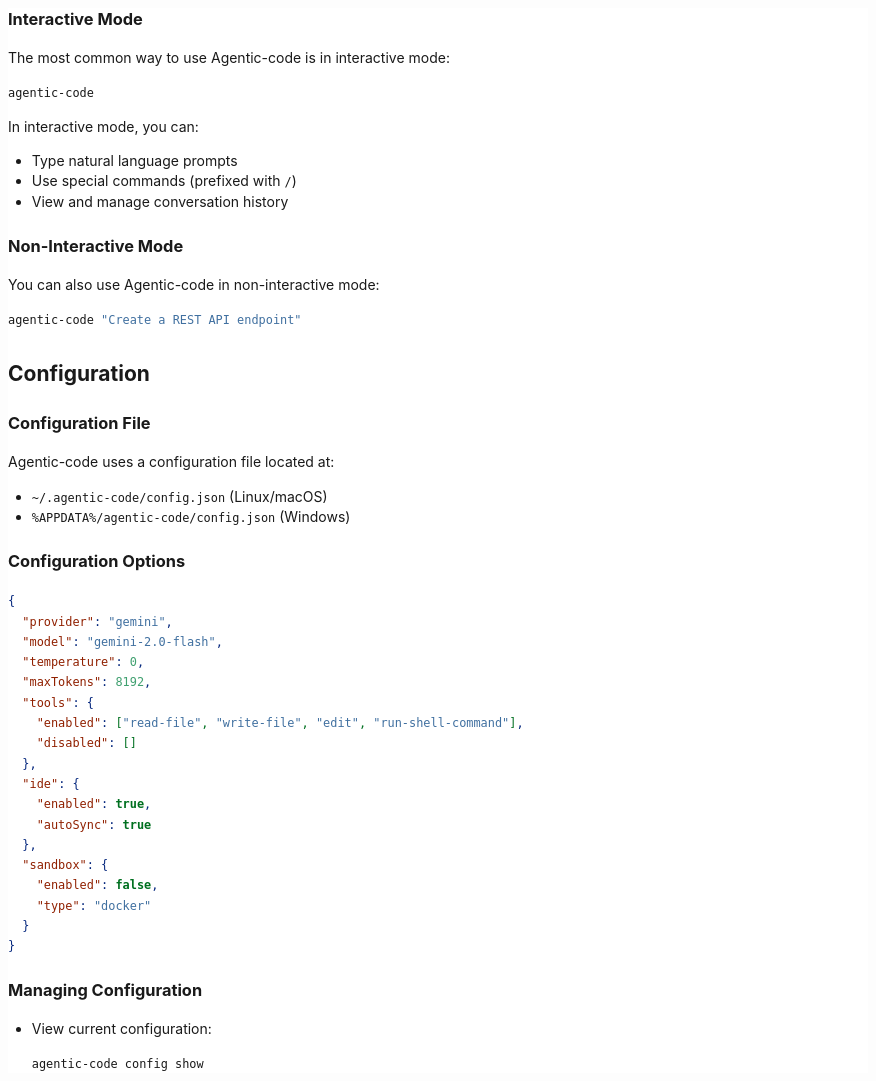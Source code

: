 ### Interactive Mode

The most common way to use Agentic-code is in interactive mode:
```bash
agentic-code
```

In interactive mode, you can:
- Type natural language prompts
- Use special commands (prefixed with `/`)
- View and manage conversation history

### Non-Interactive Mode

You can also use Agentic-code in non-interactive mode:
```bash
agentic-code "Create a REST API endpoint"
```

## Configuration

### Configuration File

Agentic-code uses a configuration file located at:
- `~/.agentic-code/config.json` (Linux/macOS)
- `%APPDATA%/agentic-code/config.json` (Windows)

### Configuration Options

```json
{
  "provider": "gemini",
  "model": "gemini-2.0-flash",
  "temperature": 0,
  "maxTokens": 8192,
  "tools": {
    "enabled": ["read-file", "write-file", "edit", "run-shell-command"],
    "disabled": []
  },
  "ide": {
    "enabled": true,
    "autoSync": true
  },
  "sandbox": {
    "enabled": false,
    "type": "docker"
  }
}
```

### Managing Configuration

- View current configuration:
  ```bash
  agentic-code config show
  ```
